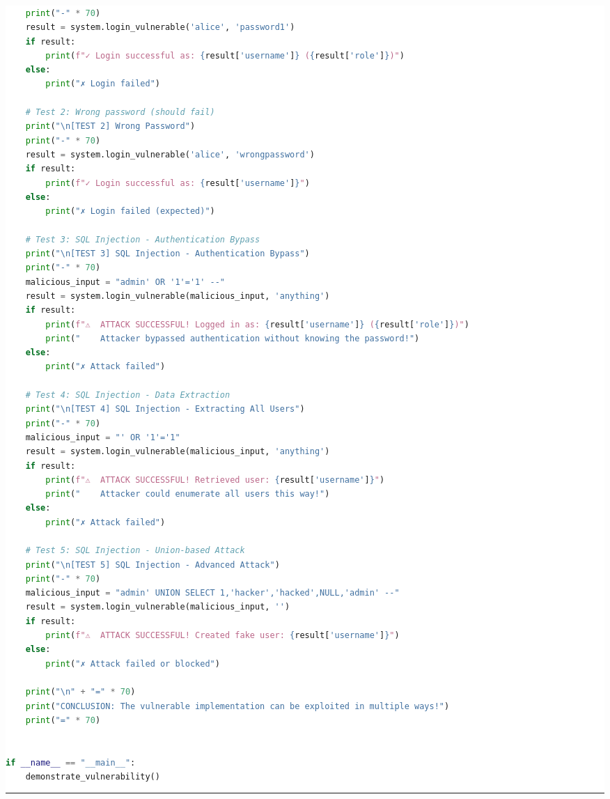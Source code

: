 ```python
    print("-" * 70)
    result = system.login_vulnerable('alice', 'password1')
    if result:
        print(f"✓ Login successful as: {result['username']} ({result['role']})")
    else:
        print("✗ Login failed")
    
    # Test 2: Wrong password (should fail)
    print("\n[TEST 2] Wrong Password")
    print("-" * 70)
    result = system.login_vulnerable('alice', 'wrongpassword')
    if result:
        print(f"✓ Login successful as: {result['username']}")
    else:
        print("✗ Login failed (expected)")
    
    # Test 3: SQL Injection - Authentication Bypass
    print("\n[TEST 3] SQL Injection - Authentication Bypass")
    print("-" * 70)
    malicious_input = "admin' OR '1'='1' --"
    result = system.login_vulnerable(malicious_input, 'anything')
    if result:
        print(f"⚠️  ATTACK SUCCESSFUL! Logged in as: {result['username']} ({result['role']})")
        print("    Attacker bypassed authentication without knowing the password!")
    else:
        print("✗ Attack failed")
    
    # Test 4: SQL Injection - Data Extraction
    print("\n[TEST 4] SQL Injection - Extracting All Users")
    print("-" * 70)
    malicious_input = "' OR '1'='1"
    result = system.login_vulnerable(malicious_input, 'anything')
    if result:
        print(f"⚠️  ATTACK SUCCESSFUL! Retrieved user: {result['username']}")
        print("    Attacker could enumerate all users this way!")
    else:
        print("✗ Attack failed")
    
    # Test 5: SQL Injection - Union-based Attack
    print("\n[TEST 5] SQL Injection - Advanced Attack")
    print("-" * 70)
    malicious_input = "admin' UNION SELECT 1,'hacker','hacked',NULL,'admin' --"
    result = system.login_vulnerable(malicious_input, '')
    if result:
        print(f"⚠️  ATTACK SUCCESSFUL! Created fake user: {result['username']}")
    else:
        print("✗ Attack failed or blocked")
    
    print("\n" + "=" * 70)
    print("CONCLUSION: The vulnerable implementation can be exploited in multiple ways!")
    print("=" * 70)


if __name__ == "__main__":
    demonstrate_vulnerability()
```

---